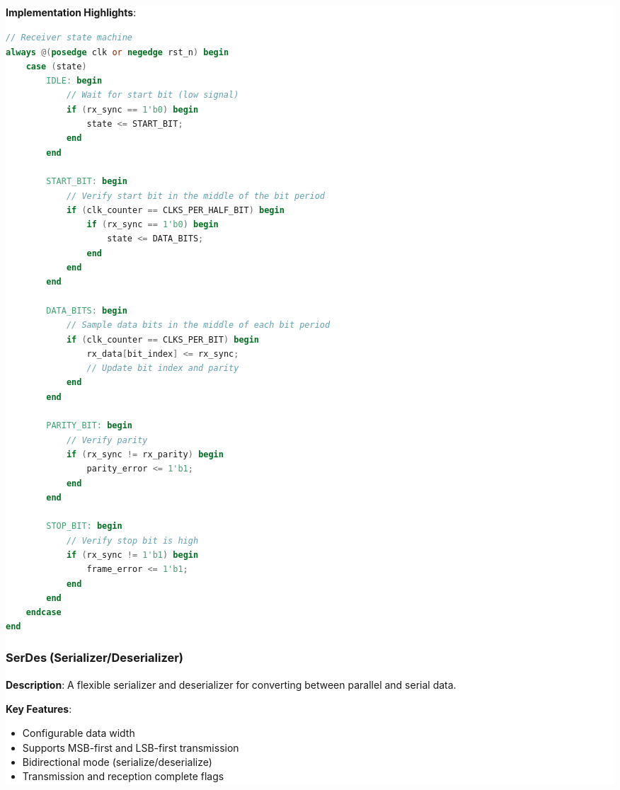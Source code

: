 **Implementation Highlights**:
```verilog
// Receiver state machine
always @(posedge clk or negedge rst_n) begin
    case (state)
        IDLE: begin
            // Wait for start bit (low signal)
            if (rx_sync == 1'b0) begin
                state <= START_BIT;
            end
        end
        
        START_BIT: begin
            // Verify start bit in the middle of the bit period
            if (clk_counter == CLKS_PER_HALF_BIT) begin
                if (rx_sync == 1'b0) begin
                    state <= DATA_BITS;
                end
            end
        end
        
        DATA_BITS: begin
            // Sample data bits in the middle of each bit period
            if (clk_counter == CLKS_PER_BIT) begin
                rx_data[bit_index] <= rx_sync;
                // Update bit index and parity
            end
        end
        
        PARITY_BIT: begin
            // Verify parity
            if (rx_sync != rx_parity) begin
                parity_error <= 1'b1;
            end
        end
        
        STOP_BIT: begin
            // Verify stop bit is high
            if (rx_sync != 1'b1) begin
                frame_error <= 1'b1;
            end
        end
    endcase
end
```

### SerDes (Serializer/Deserializer)

**Description**: A flexible serializer and deserializer for converting between parallel and serial data.

**Key Features**:
- Configurable data width
- Supports MSB-first and LSB-first transmission
- Bidirectional mode (serialize/deserialize)
- Transmission and reception complete flags
